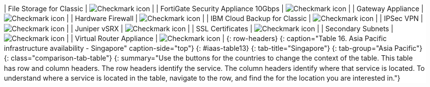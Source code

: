 | File Storage for Classic | ![Checkmark icon](../icons/checkmark-icon.svg) | 
| FortiGate Security Appliance 10Gbps | ![Checkmark icon](../icons/checkmark-icon.svg) | 
| Gateway Appliance | ![Checkmark icon](../icons/checkmark-icon.svg) | 
| Hardware Firewall | ![Checkmark icon](../icons/checkmark-icon.svg) | 
| IBM Cloud Backup for Classic | ![Checkmark icon](../icons/checkmark-icon.svg) | 
| IPSec VPN | ![Checkmark icon](../icons/checkmark-icon.svg) | 
| Juniper vSRX | ![Checkmark icon](../icons/checkmark-icon.svg) | 
| SSL Certificates | ![Checkmark icon](../icons/checkmark-icon.svg) | 
| Secondary Subnets | ![Checkmark icon](../icons/checkmark-icon.svg) | 
| Virtual Router Appliance | ![Checkmark icon](../icons/checkmark-icon.svg) | 
{: row-headers}
{: caption="Table 16. Asia Pacific infrastructure availability - Singapore" caption-side="top"}
{: #iaas-table13}
{: tab-title="Singapore"}
{: tab-group="Asia Pacific"}
{: class="comparison-tab-table"}
{: summary="Use the buttons for the countries to change the context of the table. This table has row and column headers. The row headers identify the service. The column headers identify where that service is located. To understand where a service is located in the table, navigate to the row, and find the for the location you are interested in."}
